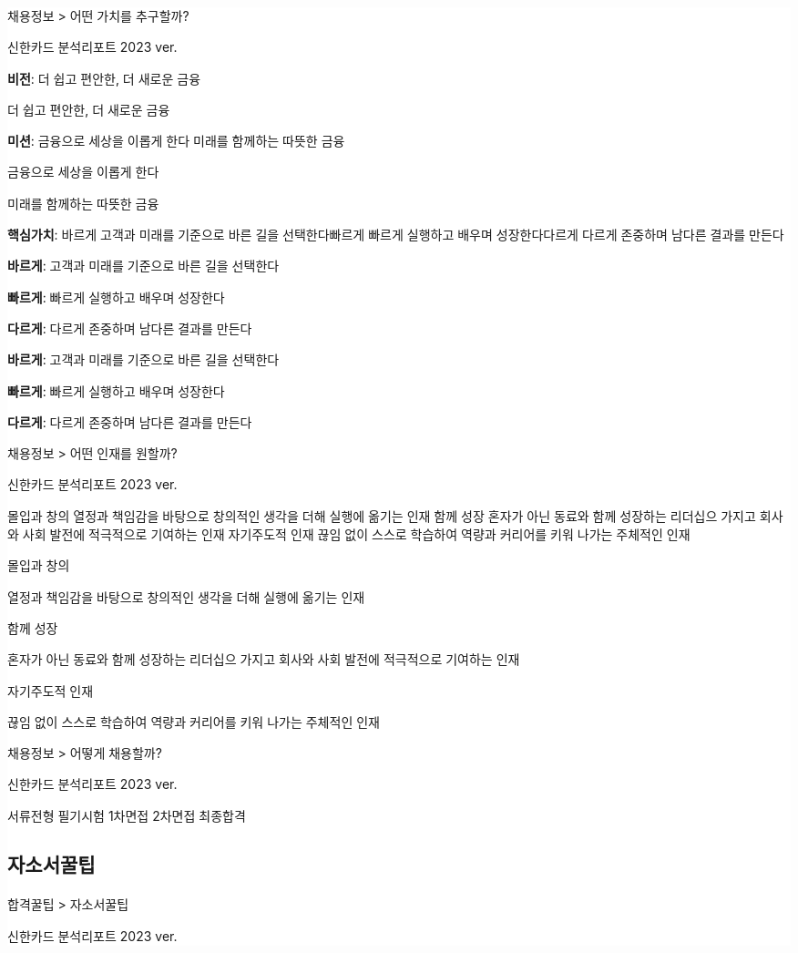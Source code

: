 채용정보 > 어떤 가치를 추구할까?

신한카드 분석리포트 2023 ver.

**비전**: 더 쉽고 편안한, 더 새로운 금융

더 쉽고 편안한, 더 새로운 금융

**미션**: 금융으로 세상을 이롭게 한다 미래를 함께하는 따뜻한 금융

금융으로 세상을 이롭게 한다

미래를 함께하는 따뜻한 금융

**핵심가치**: 바르게 고객과 미래를 기준으로 바른 길을 선택한다빠르게 빠르게 실행하고 배우며 성장한다다르게 다르게 존중하며 남다른 결과를 만든다

**바르게**: 고객과 미래를 기준으로 바른 길을 선택한다

**빠르게**: 빠르게 실행하고 배우며 성장한다

**다르게**: 다르게 존중하며 남다른 결과를 만든다

**바르게**: 고객과 미래를 기준으로 바른 길을 선택한다

**빠르게**: 빠르게 실행하고 배우며 성장한다

**다르게**: 다르게 존중하며 남다른 결과를 만든다

채용정보 > 어떤 인재를 원할까?

신한카드 분석리포트 2023 ver.

몰입과 창의 열정과 책임감을 바탕으로 창의적인 생각을 더해 실행에 옮기는 인재
함께 성장 혼자가 아닌 동료와 함께 성장하는 리더십으 가지고 회사와 사회 발전에 적극적으로 기여하는 인재
자기주도적 인재 끊임 없이 스스로 학습하여 역량과 커리어를 키워 나가는 주체적인 인재

몰입과 창의

열정과 책임감을 바탕으로 창의적인 생각을 더해 실행에 옮기는 인재

함께 성장

혼자가 아닌 동료와 함께 성장하는 리더십으 가지고 회사와 사회 발전에 적극적으로 기여하는 인재

자기주도적 인재

끊임 없이 스스로 학습하여 역량과 커리어를 키워 나가는 주체적인 인재

채용정보 > 어떻게 채용할까?

신한카드 분석리포트 2023 ver.

서류전형
필기시험
1차면접
2차면접
최종합격

## 자소서꿀팁

합격꿀팁 > 자소서꿀팁

신한카드 분석리포트 2023 ver.
